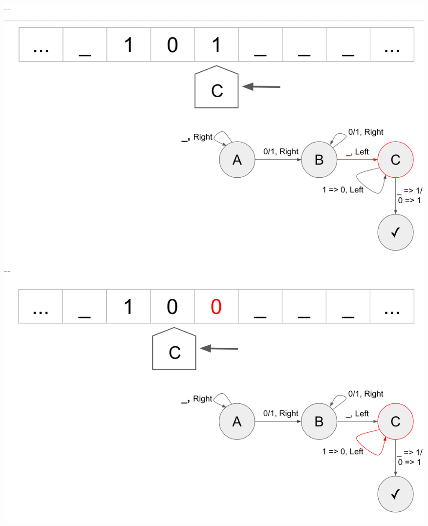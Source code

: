 --

<img src="img/tminc14.png" style="max-height: 700px" />

--

<img src="img/tminc15.png" style="max-height: 700px" />
